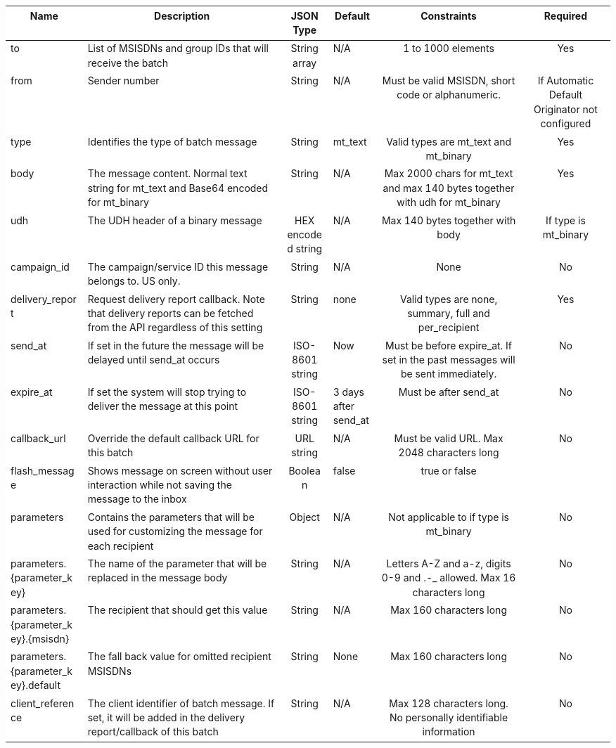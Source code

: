 |Name                               |Description                                                                                                        |JSON Type         |Default             |Constraints                                                                    |Required                                      |
|-----------------------------------|-------------------------------------------------------------------------------------------------------------------|:----------------:|--------------------|:-----------------------------------------------------------------------------:|:--------------------------------------------:|
|to                                 |List of MSISDNs and group IDs that will receive the batch                                                          |   String array   |N/A                 |                               1 to 1000 elements                              |                     Yes                      |
|from                               |Sender number                                                                                                      |      String      |N/A                 |               Must be valid MSISDN, short code or alphanumeric.               |If Automatic Default Originator not configured|
|type                               |Identifies the type of batch message                                                                               |      String      |mt_text             |                     Valid types are mt_text and mt_binary                     |                     Yes                      |
|body                               |The message content. Normal text string for mt_text and Base64 encoded for mt_binary                               |      String      |N/A                 | Max 2000 chars for mt_text and max 140 bytes together with udh for mt_binary  |                     Yes                      |
|udh                                |The UDH header of a binary message                                                                                 |HEX encoded string|N/A                 |                       Max 140 bytes together with body                        |             If type is mt_binary             |
|campaign_id                        |The campaign/service ID this message belongs to. US only.                                                          |      String      |N/A                 |                                     None                                      |                      No                      |
|delivery_report                    |Request delivery report callback. Note that delivery reports can be fetched from the API regardless of this setting|      String      |none                |             Valid types are none, summary, full and per_recipient             |                     Yes                      |
|send_at                            |If set in the future the message will be delayed until send_at occurs                                              | ISO-8601 string  |Now                 |Must be before expire_at. If set in the past messages will be sent immediately.|                      No                      |
|expire_at                          |If set the system will stop trying to deliver the message at this point                                            | ISO-8601 string  |3 days after send_at|                             Must be after send_at                             |                      No                      |
|callback_url                       |Override the default callback URL for this batch                                                                   |    URL string    |N/A                 |                  Must be valid URL. Max 2048 characters long                  |                      No                      |
|flash_message                      |Shows message on screen without user interaction while not saving the message to the inbox                         |     Boolean      |false               |                                 true or false                                 |                                              |
|parameters                         |Contains the parameters that will be used for customizing the message for each recipient                           |      Object      |N/A                 |                    Not applicable to if type is mt_binary                     |                      No                      |
|parameters.{parameter_key}         |The name of the parameter that will be replaced in the message body                                                |      String      |N/A                 |    Letters A-Z and a-z, digits 0-9 and .-_ allowed. Max 16 characters long    |                      No                      |
|parameters.{parameter_key}.{msisdn}|The recipient that should get this value                                                                           |      String      |N/A                 |                            Max 160 characters long                            |                      No                      |
|parameters.{parameter_key}.default |The fall back value for omitted recipient MSISDNs                                                                  |      String      |None                |                            Max 160 characters long                            |                      No                      |
|client_reference                   |The client identifier of batch message. If set, it will be added in the delivery report/callback of this batch     |      String      |N/A                 |        Max 128 characters long. No personally identifiable information        |                      No                      |